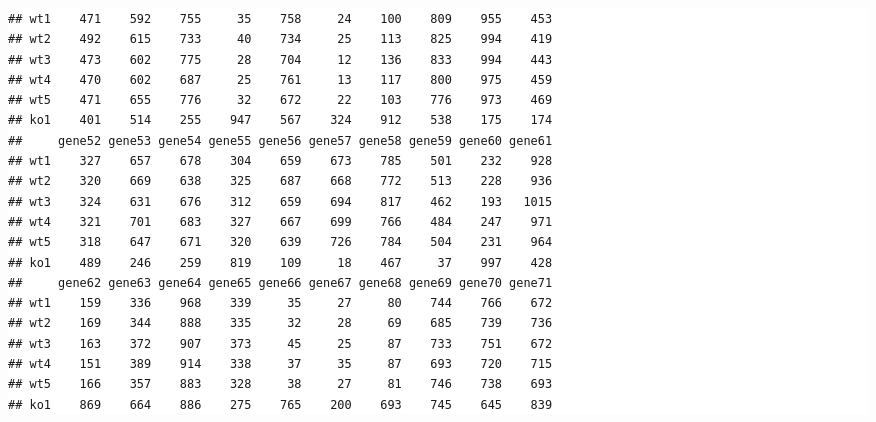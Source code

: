     ## wt1    471    592    755     35    758     24    100    809    955    453
    ## wt2    492    615    733     40    734     25    113    825    994    419
    ## wt3    473    602    775     28    704     12    136    833    994    443
    ## wt4    470    602    687     25    761     13    117    800    975    459
    ## wt5    471    655    776     32    672     22    103    776    973    469
    ## ko1    401    514    255    947    567    324    912    538    175    174
    ##     gene52 gene53 gene54 gene55 gene56 gene57 gene58 gene59 gene60 gene61
    ## wt1    327    657    678    304    659    673    785    501    232    928
    ## wt2    320    669    638    325    687    668    772    513    228    936
    ## wt3    324    631    676    312    659    694    817    462    193   1015
    ## wt4    321    701    683    327    667    699    766    484    247    971
    ## wt5    318    647    671    320    639    726    784    504    231    964
    ## ko1    489    246    259    819    109     18    467     37    997    428
    ##     gene62 gene63 gene64 gene65 gene66 gene67 gene68 gene69 gene70 gene71
    ## wt1    159    336    968    339     35     27     80    744    766    672
    ## wt2    169    344    888    335     32     28     69    685    739    736
    ## wt3    163    372    907    373     45     25     87    733    751    672
    ## wt4    151    389    914    338     37     35     87    693    720    715
    ## wt5    166    357    883    328     38     27     81    746    738    693
    ## ko1    869    664    886    275    765    200    693    745    645    839